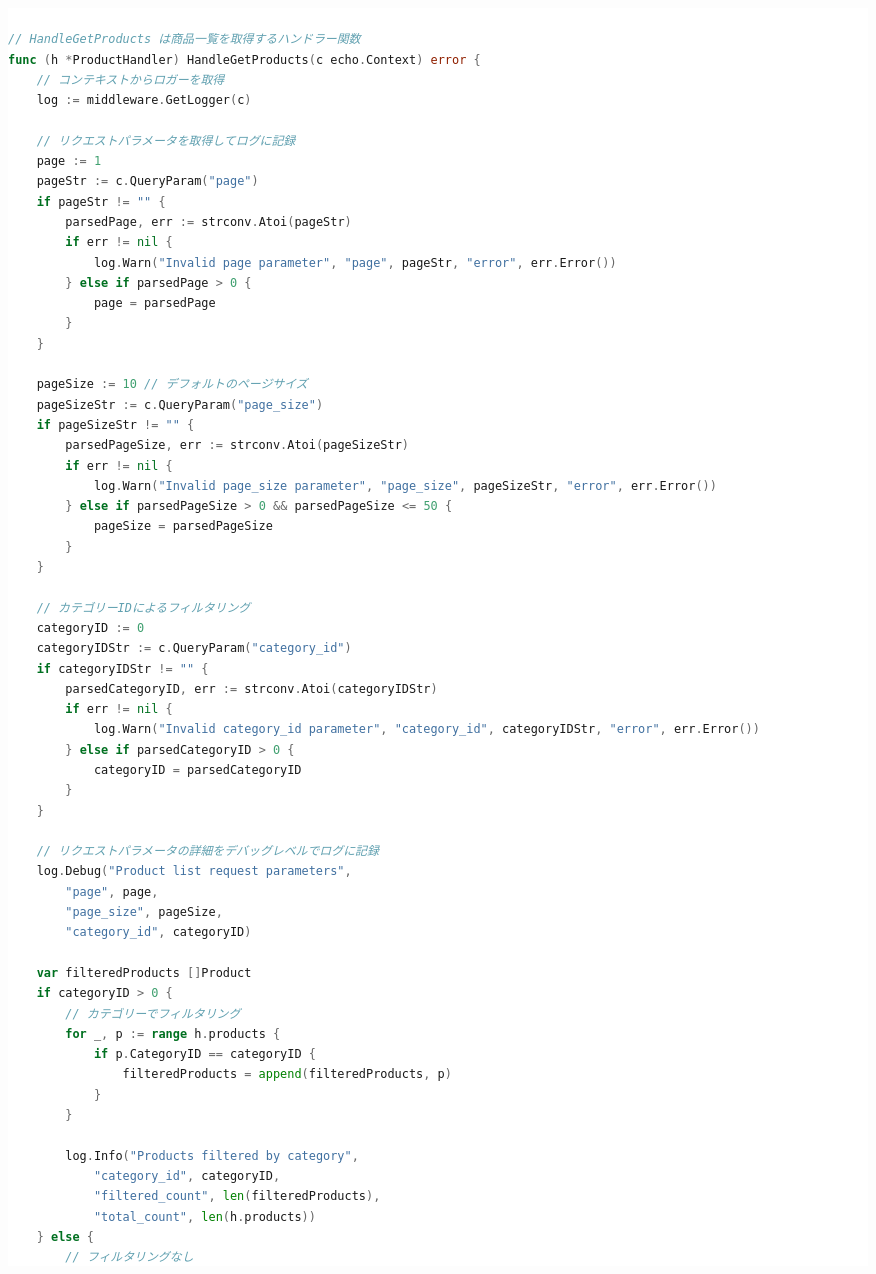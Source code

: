 ```go

// HandleGetProducts は商品一覧を取得するハンドラー関数
func (h *ProductHandler) HandleGetProducts(c echo.Context) error {
    // コンテキストからロガーを取得
    log := middleware.GetLogger(c)

    // リクエストパラメータを取得してログに記録
    page := 1
    pageStr := c.QueryParam("page")
    if pageStr != "" {
        parsedPage, err := strconv.Atoi(pageStr)
        if err != nil {
            log.Warn("Invalid page parameter", "page", pageStr, "error", err.Error())
        } else if parsedPage > 0 {
            page = parsedPage
        }
    }

    pageSize := 10 // デフォルトのページサイズ
    pageSizeStr := c.QueryParam("page_size")
    if pageSizeStr != "" {
        parsedPageSize, err := strconv.Atoi(pageSizeStr)
        if err != nil {
            log.Warn("Invalid page_size parameter", "page_size", pageSizeStr, "error", err.Error())
        } else if parsedPageSize > 0 && parsedPageSize <= 50 {
            pageSize = parsedPageSize
        }
    }

    // カテゴリーIDによるフィルタリング
    categoryID := 0
    categoryIDStr := c.QueryParam("category_id")
    if categoryIDStr != "" {
        parsedCategoryID, err := strconv.Atoi(categoryIDStr)
        if err != nil {
            log.Warn("Invalid category_id parameter", "category_id", categoryIDStr, "error", err.Error())
        } else if parsedCategoryID > 0 {
            categoryID = parsedCategoryID
        }
    }

    // リクエストパラメータの詳細をデバッグレベルでログに記録
    log.Debug("Product list request parameters",
        "page", page,
        "page_size", pageSize,
        "category_id", categoryID)

    var filteredProducts []Product
    if categoryID > 0 {
        // カテゴリーでフィルタリング
        for _, p := range h.products {
            if p.CategoryID == categoryID {
                filteredProducts = append(filteredProducts, p)
            }
        }

        log.Info("Products filtered by category",
            "category_id", categoryID,
            "filtered_count", len(filteredProducts),
            "total_count", len(h.products))
    } else {
        // フィルタリングなし
```
